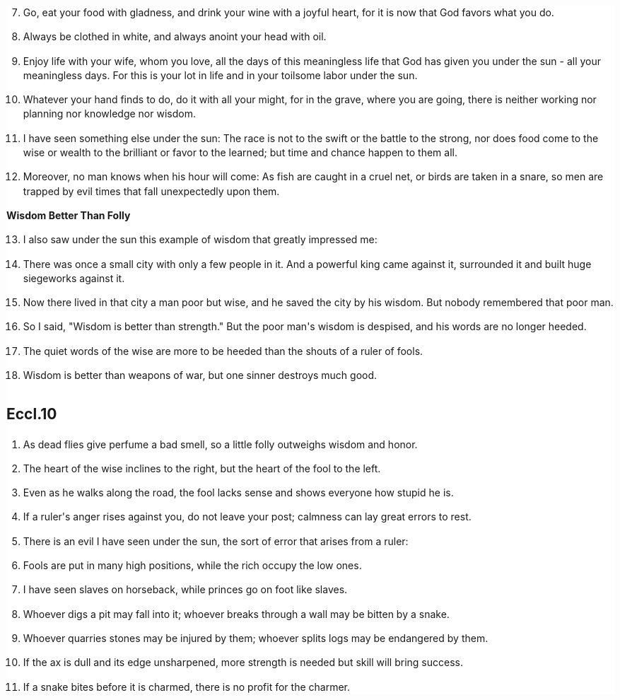 7. Go, eat your food with gladness, and drink your wine with a joyful heart, for it is now that God favors what you do.

8. Always be clothed in white, and always anoint your head with oil.

9. Enjoy life with your wife, whom you love, all the days of this meaningless life that God has given you under the sun - all your meaningless days. For this is your lot in life and in your toilsome labor under the sun.

10. Whatever your hand finds to do, do it with all your might, for in the grave, where you are going, there is neither working nor planning nor knowledge nor wisdom.

11. I have seen something else under the sun: The race is not to the swift or the battle to the strong, nor does food come to the wise or wealth to the brilliant or favor to the learned; but time and chance happen to them all.

12. Moreover, no man knows when his hour will come: As fish are caught in a cruel net, or birds are taken in a snare, so men are trapped by evil times that fall unexpectedly upon them.

__Wisdom Better Than Folly__

13. I also saw under the sun this example of wisdom that greatly impressed me:

14. There was once a small city with only a few people in it. And a powerful king came against it, surrounded it and built huge siegeworks against it.

15. Now there lived in that city a man poor but wise, and he saved the city by his wisdom. But nobody remembered that poor man.

16. So I said, "Wisdom is better than strength." But the poor man's wisdom is despised, and his words are no longer heeded.

17. The quiet words of the wise are more to be heeded than the shouts of a ruler of fools.

18. Wisdom is better than weapons of war, but one sinner destroys much good.

## Eccl.10

1. As dead flies give perfume a bad smell, so a little folly outweighs wisdom and honor.

2. The heart of the wise inclines to the right, but the heart of the fool to the left.

3. Even as he walks along the road, the fool lacks sense and shows everyone how stupid he is.

4. If a ruler's anger rises against you, do not leave your post; calmness can lay great errors to rest.

5. There is an evil I have seen under the sun, the sort of error that arises from a ruler:

6. Fools are put in many high positions, while the rich occupy the low ones.

7. I have seen slaves on horseback, while princes go on foot like slaves.

8. Whoever digs a pit may fall into it; whoever breaks through a wall may be bitten by a snake.

9. Whoever quarries stones may be injured by them; whoever splits logs may be endangered by them.

10. If the ax is dull and its edge unsharpened, more strength is needed but skill will bring success.

11. If a snake bites before it is charmed, there is no profit for the charmer.
